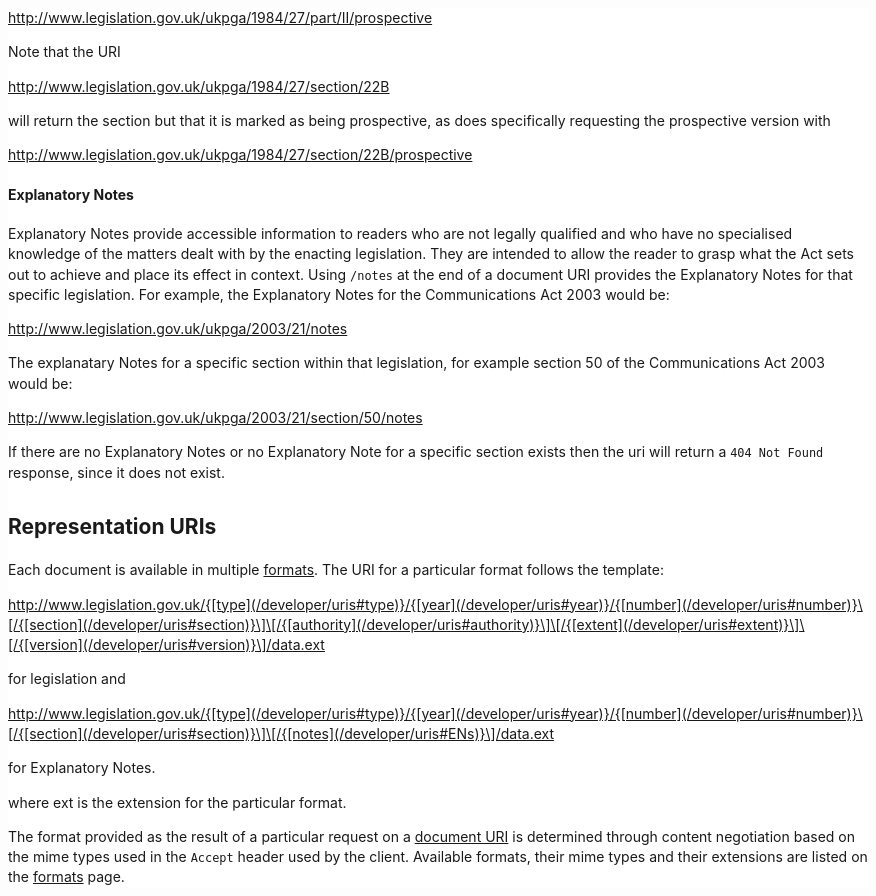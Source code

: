 http://www.legislation.gov.uk/ukpga/1984/27/part/II/prospective

Note that the URI

http://www.legislation.gov.uk/ukpga/1984/27/section/22B

will return the section but that it is marked as being prospective, as does specifically requesting the prospective version with

http://www.legislation.gov.uk/ukpga/1984/27/section/22B/prospective

#### Explanatory Notes

Explanatory Notes provide accessible information to readers who are not legally qualified and who have no specialised knowledge of the matters dealt with by the enacting legislation. They are intended to allow the reader to grasp what the Act sets out to achieve and place its effect in context. Using `/notes` at the end of a document URI provides the Explanatory Notes for that specific legislation. For example, the Explanatory Notes for the Communications Act 2003 would be:

http://www.legislation.gov.uk/ukpga/2003/21/notes

The explanatary Notes for a specific section within that legislation, for example section 50 of the Communications Act 2003 would be:

http://www.legislation.gov.uk/ukpga/2003/21/section/50/notes

If there are no Explanatory Notes or no Explanatory Note for a specific section exists then the uri will return a `404 Not Found` response, since it does not exist.

## Representation URIs

Each document is available in multiple [formats](/developer/formats). The URI for a particular format follows the template:

http://www.legislation.gov.uk/{[type](/developer/uris#type)}/{[year](/developer/uris#year)}/{[number](/developer/uris#number)}\[/{[section](/developer/uris#section)}\]\[/{[authority](/developer/uris#authority)}\]\[/{[extent](/developer/uris#extent)}\]\[/{[version](/developer/uris#version)}\]/data.ext

for legislation and

http://www.legislation.gov.uk/{[type](/developer/uris#type)}/{[year](/developer/uris#year)}/{[number](/developer/uris#number)}\[/{[section](/developer/uris#section)}\]\[/{[notes](/developer/uris#ENs)}\]/data.ext

for Explanatory Notes.

where ext is the extension for the particular format.

The format provided as the result of a particular request on a [document URI](/developer/uris#documents) is determined through content negotiation based on the mime types used in the `Accept` header used by the client. Available formats, their mime types and their extensions are listed on the [formats](/developer/formats) page.